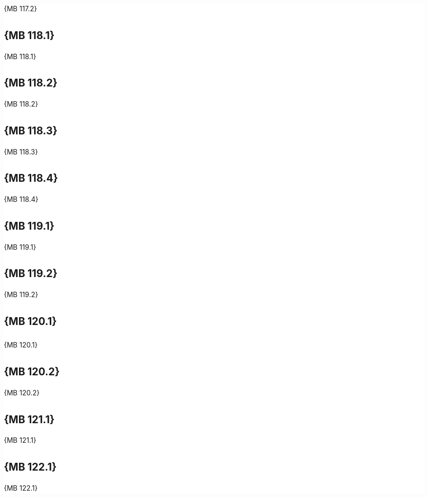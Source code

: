 {MB 117.2}

## {MB 118.1}

{MB 118.1}

## {MB 118.2}

{MB 118.2}

## {MB 118.3}

{MB 118.3}

## {MB 118.4}

{MB 118.4}

## {MB 119.1}

{MB 119.1}

## {MB 119.2}

{MB 119.2}

## {MB 120.1}

### <Lao Scripture>

{MB 120.1}

## {MB 120.2}

{MB 120.2}

## {MB 121.1}

{MB 121.1}

## {MB 122.1}

{MB 122.1}
